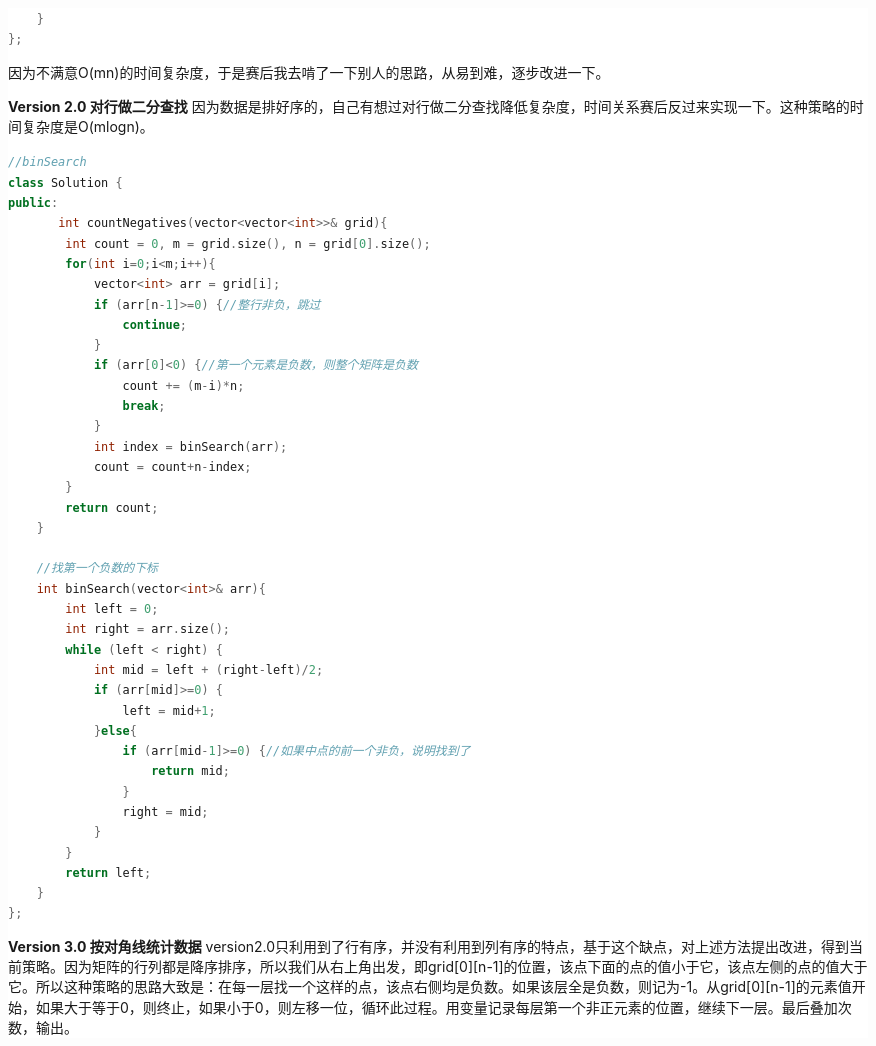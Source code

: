 ```c++
    }
};
```

因为不满意O(mn)的时间复杂度，于是赛后我去啃了一下别人的思路，从易到难，逐步改进一下。

**Version 2.0 对行做二分查找**
因为数据是排好序的，自己有想过对行做二分查找降低复杂度，时间关系赛后反过来实现一下。这种策略的时间复杂度是O(mlogn)。
```c++
//binSearch
class Solution {
public:
       int countNegatives(vector<vector<int>>& grid){
        int count = 0, m = grid.size(), n = grid[0].size();
        for(int i=0;i<m;i++){
            vector<int> arr = grid[i];
            if (arr[n-1]>=0) {//整行非负，跳过
                continue;
            }
            if (arr[0]<0) {//第一个元素是负数，则整个矩阵是负数
                count += (m-i)*n;
                break;
            }
            int index = binSearch(arr);
            count = count+n-index;
        }
        return count;
    }

    //找第一个负数的下标
    int binSearch(vector<int>& arr){
        int left = 0;
        int right = arr.size();
        while (left < right) {
            int mid = left + (right-left)/2;
            if (arr[mid]>=0) {
                left = mid+1;
            }else{
                if (arr[mid-1]>=0) {//如果中点的前一个非负，说明找到了
                    return mid;
                }
                right = mid;
            }
        }
        return left;
    }
};
```

**Version 3.0 按对角线统计数据**
version2.0只利用到了行有序，并没有利用到列有序的特点，基于这个缺点，对上述方法提出改进，得到当前策略。因为矩阵的行列都是降序排序，所以我们从右上角出发，即grid[0][n-1]的位置，该点下面的点的值小于它，该点左侧的点的值大于它。所以这种策略的思路大致是：在每一层找一个这样的点，该点右侧均是负数。如果该层全是负数，则记为-1。从grid[0][n-1]的元素值开始，如果大于等于0，则终止，如果小于0，则左移一位，循环此过程。用变量记录每层第一个非正元素的位置，继续下一层。最后叠加次数，输出。
